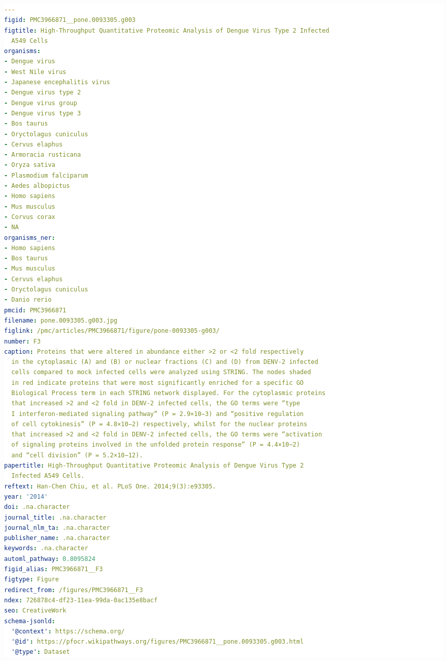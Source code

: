```yaml
---
figid: PMC3966871__pone.0093305.g003
figtitle: High-Throughput Quantitative Proteomic Analysis of Dengue Virus Type 2 Infected
  A549 Cells
organisms:
- Dengue virus
- West Nile virus
- Japanese encephalitis virus
- Dengue virus type 2
- Dengue virus group
- Dengue virus type 3
- Bos taurus
- Oryctolagus cuniculus
- Cervus elaphus
- Armoracia rusticana
- Oryza sativa
- Plasmodium falciparum
- Aedes albopictus
- Homo sapiens
- Mus musculus
- Corvus corax
- NA
organisms_ner:
- Homo sapiens
- Bos taurus
- Mus musculus
- Cervus elaphus
- Oryctolagus cuniculus
- Danio rerio
pmcid: PMC3966871
filename: pone.0093305.g003.jpg
figlink: /pmc/articles/PMC3966871/figure/pone-0093305-g003/
number: F3
caption: Proteins that were altered in abundance either >2 or <2 fold respectively
  in the cytoplasmic (A) and (B) or nuclear fractions (C) and (D) from DENV-2 infected
  cells compared to mock infected cells were analyzed using STRING. The nodes shaded
  in red indicate proteins that were most significantly enriched for a specific GO
  Biological Process term in each STRING network displayed. For the cytoplasmic proteins
  that increased >2 and <2 fold in DENV-2 infected cells, the GO terms were “type
  I interferon-mediated signaling pathway” (P = 2.9×10−3) and “positive regulation
  of cell cytokinesis” (P = 4.8×10−2) respectively, whilst for the nuclear proteins
  that increased >2 and <2 fold in DENV-2 infected cells, the GO terms were “activation
  of signaling proteins involved in the unfolded protein response” (P = 4.4×10−2)
  and “cell division” (P = 5.2×10−12).
papertitle: High-Throughput Quantitative Proteomic Analysis of Dengue Virus Type 2
  Infected A549 Cells.
reftext: Han-Chen Chiu, et al. PLoS One. 2014;9(3):e93305.
year: '2014'
doi: .na.character
journal_title: .na.character
journal_nlm_ta: .na.character
publisher_name: .na.character
keywords: .na.character
automl_pathway: 0.8095824
figid_alias: PMC3966871__F3
figtype: Figure
redirect_from: /figures/PMC3966871__F3
ndex: 726878c4-df23-11ea-99da-0ac135e8bacf
seo: CreativeWork
schema-jsonld:
  '@context': https://schema.org/
  '@id': https://pfocr.wikipathways.org/figures/PMC3966871__pone.0093305.g003.html
  '@type': Dataset
```